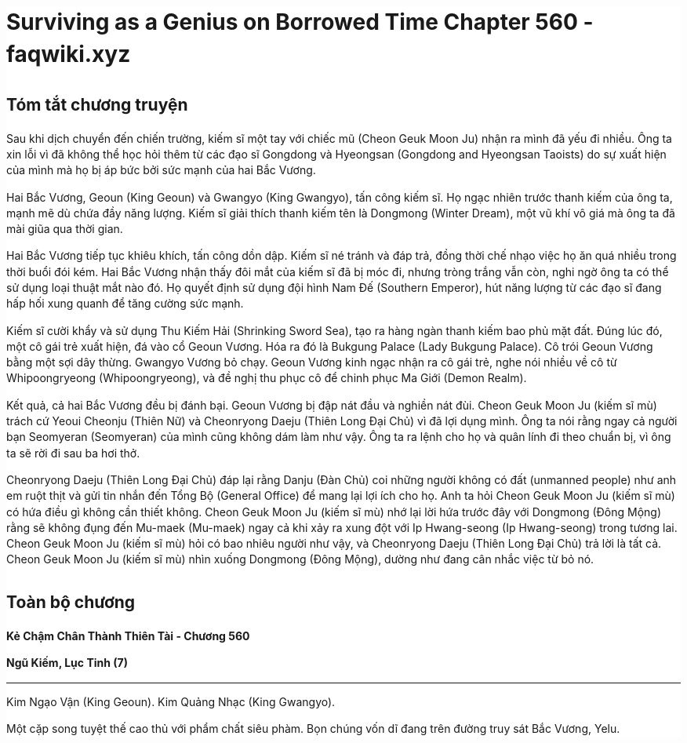 # Surviving as a Genius on Borrowed Time Chapter 560 - faqwiki.xyz

## Tóm tắt chương truyện

Sau khi dịch chuyển đến chiến trường, kiếm sĩ một tay với chiếc mũ (Cheon Geuk Moon Ju) nhận ra mình đã yếu đi nhiều. Ông ta xin lỗi vì đã không thể học hỏi thêm từ các đạo sĩ Gongdong và Hyeongsan (Gongdong and Hyeongsan Taoists) do sự xuất hiện của mình mà họ bị áp bức bởi sức mạnh của hai Bắc Vương.

Hai Bắc Vương, Geoun (King Geoun) và Gwangyo (King Gwangyo), tấn công kiếm sĩ. Họ ngạc nhiên trước thanh kiếm của ông ta, mạnh mẽ dù chứa đầy năng lượng. Kiếm sĩ giải thích thanh kiếm tên là Dongmong (Winter Dream), một vũ khí vô giá mà ông ta đã mài giũa qua thời gian.

Hai Bắc Vương tiếp tục khiêu khích, tấn công dồn dập. Kiếm sĩ né tránh và đáp trả, đồng thời chế nhạo việc họ ăn quá nhiều trong thời buổi đói kém. Hai Bắc Vương nhận thấy đôi mắt của kiếm sĩ đã bị móc đi, nhưng tròng trắng vẫn còn, nghi ngờ ông ta có thể sử dụng loại thuật mắt nào đó. Họ quyết định sử dụng đội hình Nam Đế (Southern Emperor), hút năng lượng từ các đạo sĩ đang hấp hối xung quanh để tăng cường sức mạnh.

Kiếm sĩ cười khẩy và sử dụng Thu Kiếm Hải (Shrinking Sword Sea), tạo ra hàng ngàn thanh kiếm bao phủ mặt đất. Đúng lúc đó, một cô gái trẻ xuất hiện, đá vào cổ Geoun Vương. Hóa ra đó là Bukgung Palace (Lady Bukgung Palace). Cô trói Geoun Vương bằng một sợi dây thừng. Gwangyo Vương bỏ chạy. Geoun Vương kinh ngạc nhận ra cô gái trẻ, nghe nói nhiều về cô từ Whipoongryeong (Whipoongryeong), và đề nghị thu phục cô để chinh phục Ma Giới (Demon Realm).

Kết quả, cả hai Bắc Vương đều bị đánh bại. Geoun Vương bị đập nát đầu và nghiền nát đùi. Cheon Geuk Moon Ju (kiếm sĩ mù) trách cứ Yeoui Cheonju (Thiên Nữ) và Cheonryong Daeju (Thiên Long Đại Chủ) vì đã lợi dụng mình. Ông ta nói rằng ngay cả người bạn Seomyeran (Seomyeran) của mình cũng không dám làm như vậy. Ông ta ra lệnh cho họ và quân lính đi theo chuẩn bị, vì ông ta sẽ rời đi sau ba hơi thở.

Cheonryong Daeju (Thiên Long Đại Chủ) đáp lại rằng Danju (Đàn Chủ) coi những người không có đất (unmanned people) như anh em ruột thịt và gửi tin nhắn đến Tổng Bộ (General Office) để mang lại lợi ích cho họ. Anh ta hỏi Cheon Geuk Moon Ju (kiếm sĩ mù) có hứa điều gì không cần thiết không. Cheon Geuk Moon Ju (kiếm sĩ mù) nhớ lại lời hứa trước đây với Dongmong (Đông Mộng) rằng sẽ không đụng đến Mu-maek (Mu-maek) ngay cả khi xảy ra xung đột với Ip Hwang-seong (Ip Hwang-seong) trong tương lai. Cheon Geuk Moon Ju (kiếm sĩ mù) hỏi có bao nhiêu người như vậy, và Cheonryong Daeju (Thiên Long Đại Chủ) trả lời là tất cả. Cheon Geuk Moon Ju (kiếm sĩ mù) nhìn xuống Dongmong (Đông Mộng), dường như đang cân nhắc việc từ bỏ nó.

## Toàn bộ chương

**Kẻ Chậm Chân Thành Thiên Tài - Chương 560**

**Ngũ Kiếm, Lục Tinh (7)**

***

Kim Ngạo Vận (King Geoun). Kim Quảng Nhạc (King Gwangyo).

Một cặp song tuyệt thế cao thủ với phẩm chất siêu phàm. Bọn chúng vốn dĩ đang trên đường truy sát Bắc Vương, Yelu.
